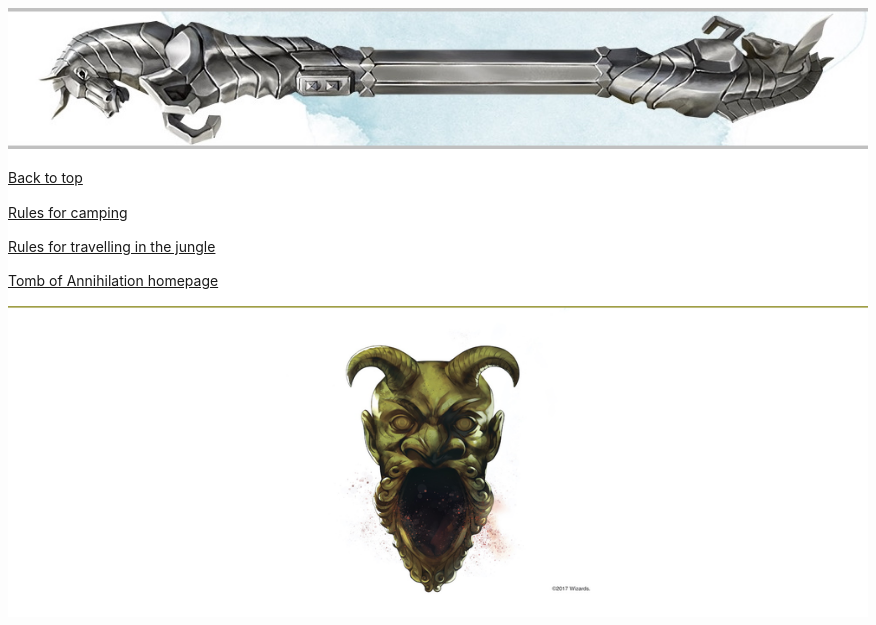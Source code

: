 ![immovable rod](../../images/immovable-rod.jpg)

[Back to top](#top)

[Rules for camping](rules_for_camping.md#top)

[Rules for travelling in the jungle](rules_for_travelling.md#top)

[Tomb of Annihilation homepage](README.md#top)

![the end](../../images/toa-end.jpg)
